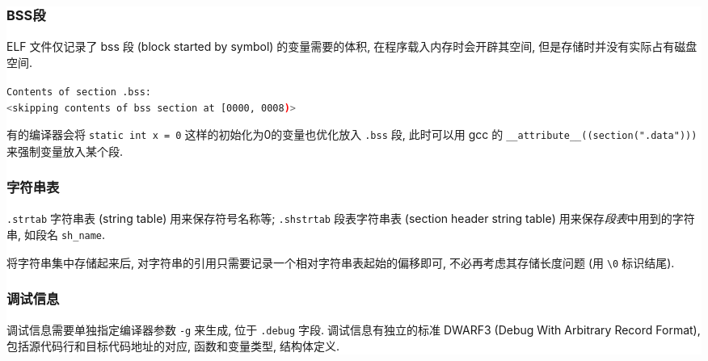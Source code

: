 ### BSS段

ELF 文件仅记录了 bss 段 (block started by symbol) 的变量需要的体积, 在程序载入内存时会开辟其空间, 但是存储时并没有实际占有磁盘空间.

```bash
Contents of section .bss:
<skipping contents of bss section at [0000, 0008)>
```

有的编译器会将 `static int x = 0` 这样的初始化为0的变量也优化放入 `.bss` 段, 此时可以用 gcc 的 `__attribute__((section(".data")))` 来强制变量放入某个段.

### 字符串表

`.strtab` 字符串表 (string table) 用来保存符号名称等; `.shstrtab` 段表字符串表 (section header string table) 用来保存*段表*中用到的字符串, 如段名 `sh_name`.

将字符串集中存储起来后, 对字符串的引用只需要记录一个相对字符串表起始的偏移即可, 不必再考虑其存储长度问题 (用 `\0` 标识结尾). 

### 调试信息

调试信息需要单独指定编译器参数 `-g` 来生成, 位于 `.debug` 字段. 调试信息有独立的标准 DWARF3 (Debug With Arbitrary Record Format), 包括源代码行和目标代码地址的对应, 函数和变量类型, 结构体定义. 